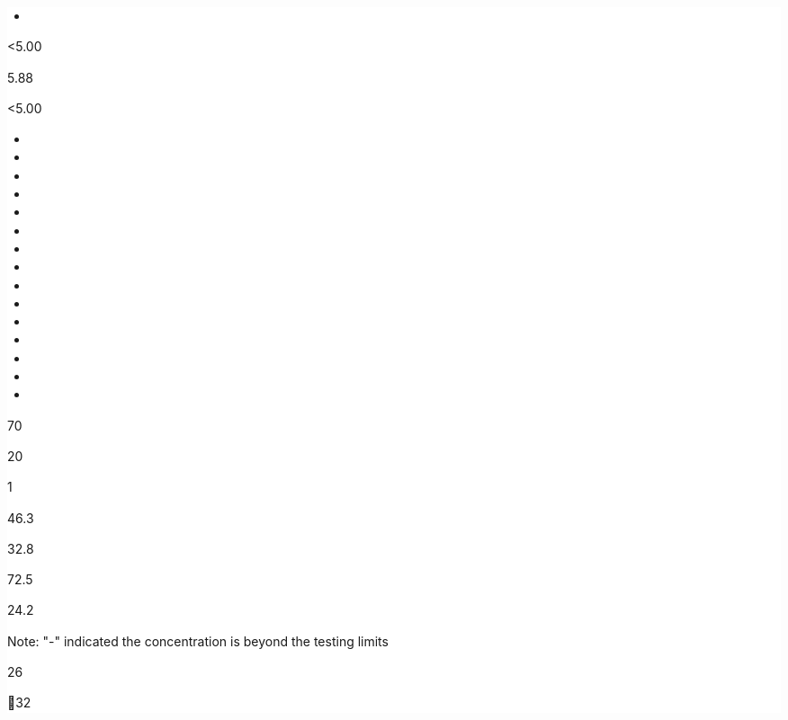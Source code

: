 -

<5.00

5.88

<5.00

-

-

-

-

-

-

-

-

-

-

-

-

-

-

-

70

20

1

46.3

32.8

72.5

24.2

Note: "-" indicated the  concentration is beyond the testing limits

26

32

